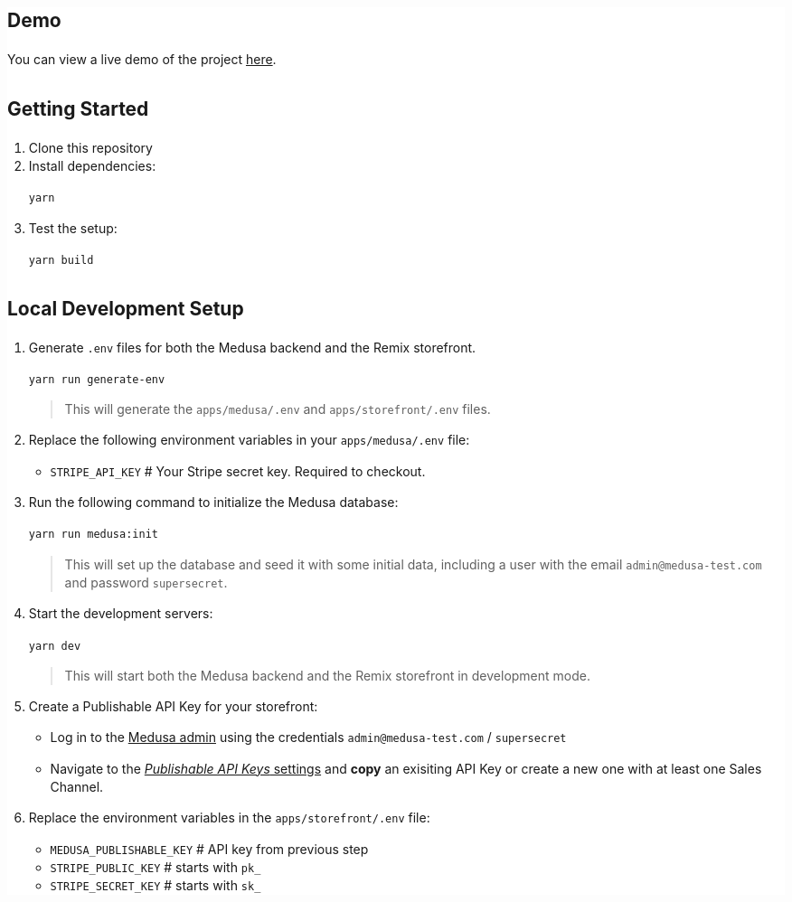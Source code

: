 ## Demo

You can view a live demo of the project [here](https://barrio.lambdacurry.dev/).


## Getting Started

1. Clone this repository
2. Install dependencies:
   ```
   yarn
   ```
3. Test the setup:
   ```
   yarn build
   ```

## Local Development Setup
1. Generate `.env` files for both the Medusa backend and the Remix storefront.
   ```
   yarn run generate-env
   ```
   > This will generate the `apps/medusa/.env` and `apps/storefront/.env` files.

2. Replace the following environment variables in your `apps/medusa/.env` file:
   - `STRIPE_API_KEY` # Your Stripe secret key. Required to checkout.

3. Run the following command to initialize the Medusa database:

   ```
   yarn run medusa:init
   ```

   > This will set up the database and seed it with some initial data, including a user with the email `admin@medusa-test.com` and password `supersecret`.

4. Start the development servers:
   ```
   yarn dev
   ```

   > This will start both the Medusa backend and the Remix storefront in development mode.

5. Create a Publishable API Key for your storefront:

   - Log in to the [Medusa admin](http://localhost:9000/app/login) using the credentials `admin@medusa-test.com` / `supersecret`

   - Navigate to the [_Publishable API Keys_ settings](http://localhost:9000/app/settings/publishable-api-keys) and **copy** an exisiting API Key or create a new one with at least one Sales Channel.

6. Replace the environment variables in the `apps/storefront/.env` file:

   - `MEDUSA_PUBLISHABLE_KEY` # API key from previous step
   - `STRIPE_PUBLIC_KEY` # starts with `pk_`
   - `STRIPE_SECRET_KEY` # starts with `sk_`
